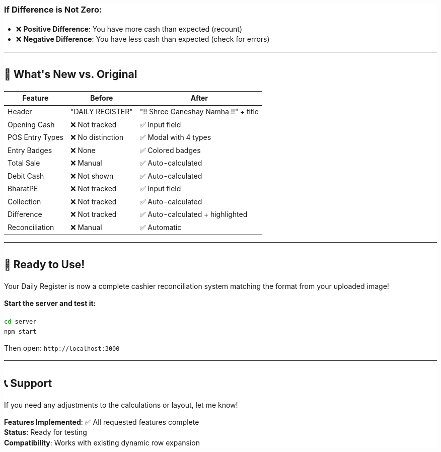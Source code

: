 ### If Difference is Not Zero:
- ❌ **Positive Difference**: You have more cash than expected (recount)
- ❌ **Negative Difference**: You have less cash than expected (check for errors)

---

## 🎊 What's New vs. Original

| Feature | Before | After |
|---------|--------|-------|
| Header | "DAILY REGISTER" | "!! Shree Ganeshay Namha !!" + title |
| Opening Cash | ❌ Not tracked | ✅ Input field |
| POS Entry Types | ❌ No distinction | ✅ Modal with 4 types |
| Entry Badges | ❌ None | ✅ Colored badges |
| Total Sale | ❌ Manual | ✅ Auto-calculated |
| Debit Cash | ❌ Not shown | ✅ Auto-calculated |
| BharatPE | ❌ Not tracked | ✅ Input field |
| Collection | ❌ Not tracked | ✅ Auto-calculated |
| Difference | ❌ Not tracked | ✅ Auto-calculated + highlighted |
| Reconciliation | ❌ Manual | ✅ Automatic |

---

## 🚀 Ready to Use!

Your Daily Register is now a complete cashier reconciliation system matching the format from your uploaded image!

**Start the server and test it:**
```bash
cd server
npm start
```

Then open: `http://localhost:3000`

---

## 📞 Support

If you need any adjustments to the calculations or layout, let me know!

**Features Implemented**: ✅ All requested features complete  
**Status**: Ready for testing  
**Compatibility**: Works with existing dynamic row expansion
